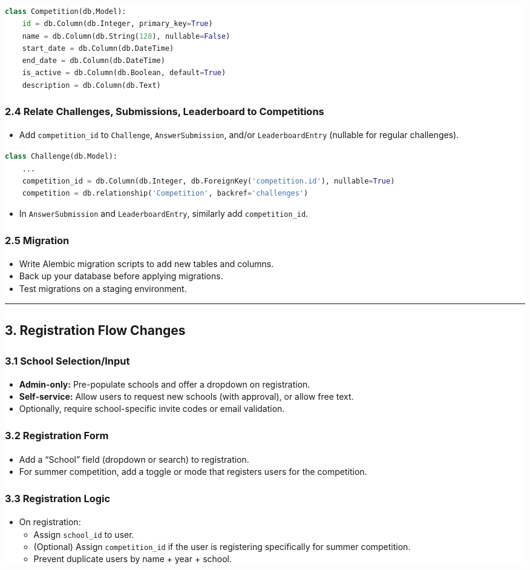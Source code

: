```python
class Competition(db.Model):
    id = db.Column(db.Integer, primary_key=True)
    name = db.Column(db.String(128), nullable=False)
    start_date = db.Column(db.DateTime)
    end_date = db.Column(db.DateTime)
    is_active = db.Column(db.Boolean, default=True)
    description = db.Column(db.Text)
```

### 2.4 Relate Challenges, Submissions, Leaderboard to Competitions

- Add `competition_id` to `Challenge`, `AnswerSubmission`, and/or `LeaderboardEntry` (nullable for regular challenges).

```python
class Challenge(db.Model):
    ...
    competition_id = db.Column(db.Integer, db.ForeignKey('competition.id'), nullable=True)
    competition = db.relationship('Competition', backref='challenges')
```

- In `AnswerSubmission` and `LeaderboardEntry`, similarly add `competition_id`.

### 2.5 Migration

- Write Alembic migration scripts to add new tables and columns.
- Back up your database before applying migrations.
- Test migrations on a staging environment.

---

## 3. Registration Flow Changes

### 3.1 School Selection/Input

- **Admin-only:** Pre-populate schools and offer a dropdown on registration.
- **Self-service:** Allow users to request new schools (with approval), or allow free text.
- Optionally, require school-specific invite codes or email validation.

### 3.2 Registration Form

- Add a “School” field (dropdown or search) to registration.
- For summer competition, add a toggle or mode that registers users for the competition.

### 3.3 Registration Logic

- On registration:
  - Assign `school_id` to user.
  - (Optional) Assign `competition_id` if the user is registering specifically for summer competition.
  - Prevent duplicate users by name + year + school.
